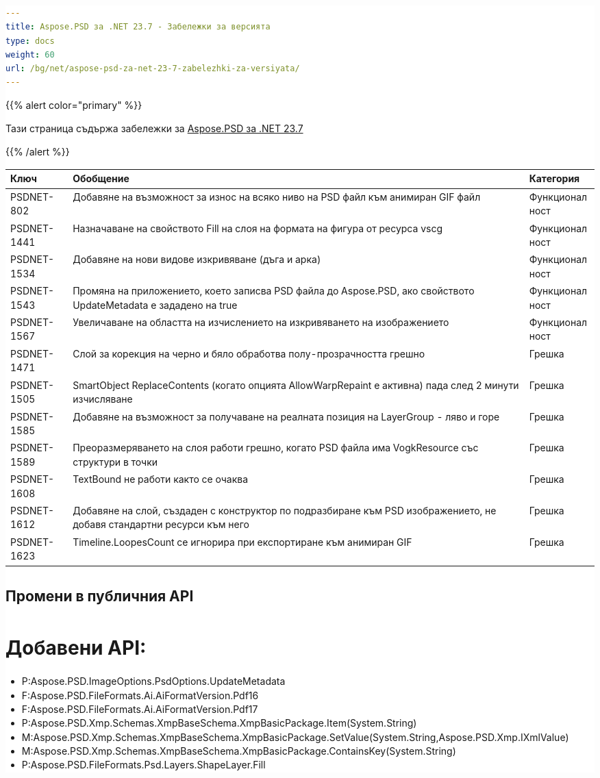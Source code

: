 ```yaml
---
title: Aspose.PSD за .NET 23.7 - Забележки за версията
type: docs
weight: 60
url: /bg/net/aspose-psd-za-net-23-7-zabelezhki-za-versiyata/
---
```


{{% alert color="primary" %}}

Тази страница съдържа забележки за [Aspose.PSD за .NET 23.7](https://www.nuget.org/packages/Aspose.PSD/)

{{% /alert %}}

| **Ключ**    | **Обобщение**                                                                                                  | **Категория** |
|:-----------|:-------------------------------------------------------------------------------------------------------------|:------|
| PSDNET-802 | Добавяне на възможност за износ на всяко ниво на PSD файл към анимиран GIF файл                                        | Функционалност |
| PSDNET-1441 | Назначаване на свойството Fill на слоя на формата на фигура от ресурса vscg                                            | Функционалност |
| PSDNET-1534 | Добавяне на нови видове изкривяване (дъга и арка)                                                                    | Функционалност |
| PSDNET-1543 | Промяна на приложението, което записва PSD файла до Aspose.PSD, ако свойството UpdateMetadata е зададено на true    | Функционалност |
| PSDNET-1567 | Увеличаване на областта на изчислението на изкривяването на изображението                                           | Функционалност |
| PSDNET-1471 | Слой за корекция на черно и бяло обработва полу-прозрачността грешно                                               | Грешка |
| PSDNET-1505 | SmartObject ReplaceContents (когато опцията AllowWarpRepaint е активна) пада след 2 минути изчисляване              | Грешка |
| PSDNET-1585 | Добавяне на възможност за получаване на реалната позиция на LayerGroup - ляво и горе                                  | Грешка |
| PSDNET-1589 | Преоразмеряването на слоя работи грешно, когато PSD файла има VogkResource със структури в точки                   | Грешка |
| PSDNET-1608 | TextBound не работи както се очаква                                                                               | Грешка |
| PSDNET-1612 | Добавяне на слой, създаден с конструктор по подразбиране към PSD изображението, не добавя стандартни ресурси към него | Грешка |
| PSDNET-1623 | Timeline.LoopesCount се игнорира при експортиране към анимиран GIF                                                  | Грешка |


## **Промени в публичния API**
# **Добавени API:**
- P:Aspose.PSD.ImageOptions.PsdOptions.UpdateMetadata
- F:Aspose.PSD.FileFormats.Ai.AiFormatVersion.Pdf16
- F:Aspose.PSD.FileFormats.Ai.AiFormatVersion.Pdf17
- P:Aspose.PSD.Xmp.Schemas.XmpBaseSchema.XmpBasicPackage.Item(System.String)
- M:Aspose.PSD.Xmp.Schemas.XmpBaseSchema.XmpBasicPackage.SetValue(System.String,Aspose.PSD.Xmp.IXmlValue)
- M:Aspose.PSD.Xmp.Schemas.XmpBaseSchema.XmpBasicPackage.ContainsKey(System.String)
- P:Aspose.PSD.FileFormats.Psd.Layers.ShapeLayer.Fill
